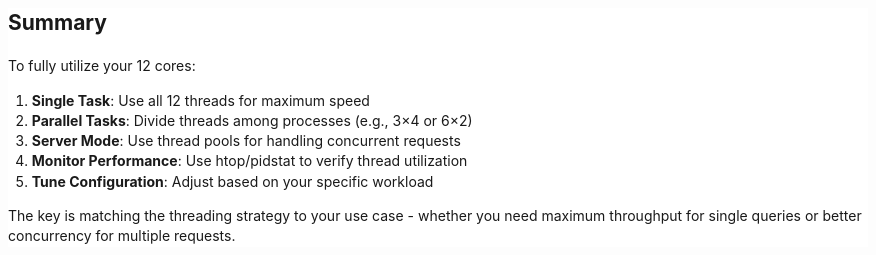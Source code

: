 ## Summary

To fully utilize your 12 cores:

1. **Single Task**: Use all 12 threads for maximum speed
2. **Parallel Tasks**: Divide threads among processes (e.g., 3×4 or 6×2)
3. **Server Mode**: Use thread pools for handling concurrent requests
4. **Monitor Performance**: Use htop/pidstat to verify thread utilization
5. **Tune Configuration**: Adjust based on your specific workload

The key is matching the threading strategy to your use case - whether you need maximum throughput for single queries or better concurrency for multiple requests.